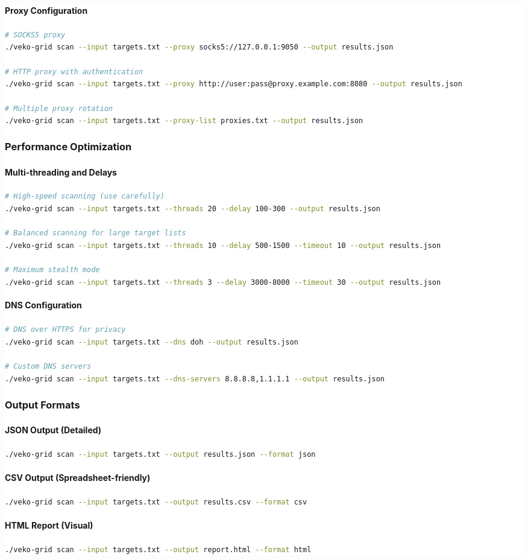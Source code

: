 #### Proxy Configuration
```bash
# SOCKS5 proxy
./veko-grid scan --input targets.txt --proxy socks5://127.0.0.1:9050 --output results.json

# HTTP proxy with authentication
./veko-grid scan --input targets.txt --proxy http://user:pass@proxy.example.com:8080 --output results.json

# Multiple proxy rotation
./veko-grid scan --input targets.txt --proxy-list proxies.txt --output results.json
```

### Performance Optimization

#### Multi-threading and Delays
```bash
# High-speed scanning (use carefully)
./veko-grid scan --input targets.txt --threads 20 --delay 100-300 --output results.json

# Balanced scanning for large target lists
./veko-grid scan --input targets.txt --threads 10 --delay 500-1500 --timeout 10 --output results.json

# Maximum stealth mode
./veko-grid scan --input targets.txt --threads 3 --delay 3000-8000 --timeout 30 --output results.json
```

#### DNS Configuration
```bash
# DNS over HTTPS for privacy
./veko-grid scan --input targets.txt --dns doh --output results.json

# Custom DNS servers
./veko-grid scan --input targets.txt --dns-servers 8.8.8.8,1.1.1.1 --output results.json
```

### Output Formats

#### JSON Output (Detailed)
```bash
./veko-grid scan --input targets.txt --output results.json --format json
```

#### CSV Output (Spreadsheet-friendly)
```bash
./veko-grid scan --input targets.txt --output results.csv --format csv
```

#### HTML Report (Visual)
```bash
./veko-grid scan --input targets.txt --output report.html --format html
```
